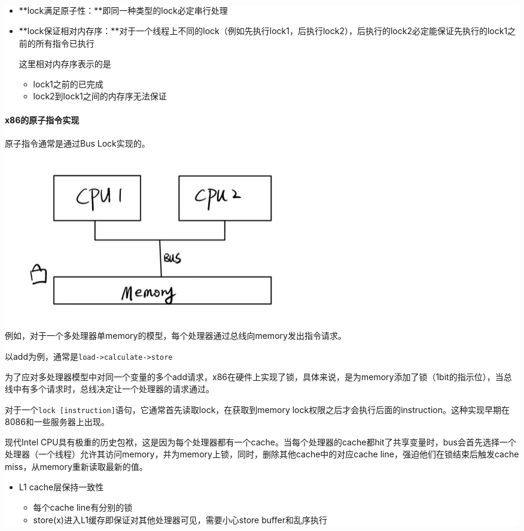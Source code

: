 * **lock满足原子性：**即同一种类型的lock必定串行处理

* **lock保证相对内存序：**对于一个线程上不同的lock（例如先执行lock1，后执行lock2），后执行的lock2必定能保证先执行的lock1之前的所有指令已执行

  这里相对内存序表示的是

  * lock1之前的已完成
  * lock2到lock1之间的内存序无法保证







#### x86的原子指令实现

原子指令通常是通过Bus Lock实现的。

<img src="./assets/image-20240801192033793.png" alt="image-20240801192033793" style="zoom:50%;" />

例如，对于一个多处理器单memory的模型，每个处理器通过总线向memory发出指令请求。

以add为例，通常是`load->calculate->store`

为了应对多处理器模型中对同一个变量的多个add请求，x86在硬件上实现了锁，具体来说，是为memory添加了锁（1bit的指示位），当总线中有多个请求时，总线决定让一个处理器的请求通过。

对于一个`lock [instruction]`语句，它通常首先读取lock，在获取到memory lock权限之后才会执行后面的instruction。这种实现早期在8086和一些服务器上出现。



现代Intel CPU具有极重的历史包袱，这是因为每个处理器都有一个cache。当每个处理器的cache都hit了共享变量时，bus会首先选择一个处理器（一个线程）允许其访问memory，并为memory上锁，同时，删除其他cache中的对应cache line，强迫他们在锁结束后触发cache miss，从memory重新读取最新的值。

* L1 cache层保持一致性

  * 每个cache line有分别的锁
  * store(x)进入L1缓存即保证对其他处理器可见，需要小心store buffer和乱序执行
